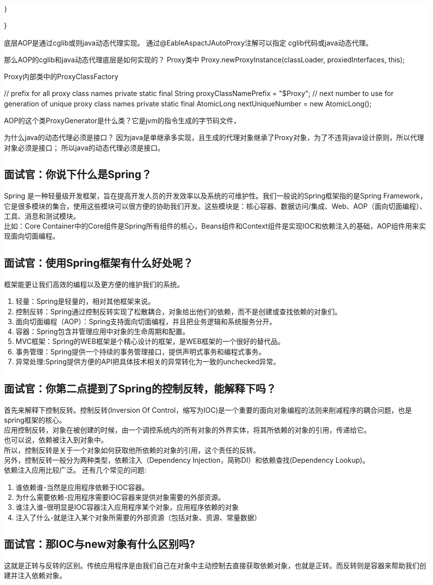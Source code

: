     }
}

底层AOP是通过cglib或则java动态代理实现。
通过@EableAspactJAutoProxy注解可以指定 cglib代码或java动态代理。

那么AOP的cglib和java动态代理底层是如何实现的？
Proxy类中 Proxy.newProxyInstance(classLoader, proxiedInterfaces, this);

Proxy内部类中的ProxyClassFactory

// prefix for all proxy class names
private static final String proxyClassNamePrefix = "$Proxy";
// next number to use for generation of unique proxy class names
private static final AtomicLong nextUniqueNumber = new AtomicLong();

AOP的这个类ProxyGenerator是什么类？它是jvm的指令生成的字节码文件，

为什么java的动态代理必须是接口？
因为java是单继承多实现，且生成的代理对象继承了Proxy对象，为了不违背java设计原则，所以代理对象必须是接口；
所以java的动态代理必须是接口。

## 面试官：你说下什么是Spring？
Spring 是一种轻量级开发框架，旨在提高开发人员的开发效率以及系统的可维护性。我们一般说的Spring框架指的是Spring Framework，  
它是很多模块的集合，使用这些模块可以很方便的协助我们开发。这些模块是：核心容器、数据访问/集成、Web、AOP（面向切面编程）、工具、消息和测试模块。  
比如：Core Container中的Core组件是Spring所有组件的核心，Beans组件和Context组件是实现IOC和依赖注入的基础，AOP组件用来实现面向切面编程。  

## 面试官：使用Spring框架有什么好处呢？
框架能更让我们高效的编程以及更方便的维护我们的系统。  
1. 轻量：Spring是轻量的，相对其他框架来说。  
2. 控制反转：Spring通过控制反转实现了松散耦合，对象给出他们的依赖，而不是创建或查找依赖的对象们。  
3. 面向切面编程（AOP）：Spring支持面向切面编程，并且把业务逻辑和系统服务分开。  
4. 容器：Spring包含并管理应用中对象的生命周期和配置。  
5. MVC框架：Spring的WEB框架是个精心设计的框架，是WEB框架的一个很好的替代品。  
6. 事务管理：Spring提供一个持续的事务管理接口，提供声明式事务和编程式事务。  
7. 异常处理:Spring提供方便的API把具体技术相关的异常转化为一致的unchecked异常。  

## 面试官：你第二点提到了Spring的控制反转，能解释下吗？
首先来解释下控制反转。控制反转(Inversion Of Control，缩写为IOC)是一个重要的面向对象编程的法则来削减程序的耦合问题，也是spring框架的核心。  
应用控制反转，对象在被创建的时候，由一个调控系统内的所有对象的外界实体，将其所依赖的对象的引用，传递给它。  
也可以说，依赖被注入到对象中。  
所以，控制反转是关于一个对象如何获取他所依赖的对象的引用，这个责任的反转。  
另外，控制反转一般分为两种类型，依赖注入（Dependency Injection，简称DI）和依赖查找(Dependency Lookup)。  
依赖注入应用比较广泛。
还有几个常见的问题:
1. 谁依赖谁-当然是应用程序依赖于IOC容器。
2. 为什么需要依赖-应用程序需要IOC容器来提供对象需要的外部资源。
3. 谁注入谁-很明显是IOC容器注入应用程序某个对象，应用程序依赖的对象
4. 注入了什么-就是注入某个对象所需要的外部资源（包括对象、资源、常量数据）

## 面试官：那IOC与new对象有什么区别吗?
这就是正转与反转的区别。传统应用程序是由我们自己在对象中主动控制去直接获取依赖对象，也就是正转。而反转则是容器来帮助我们创建并注入依赖对象。  
